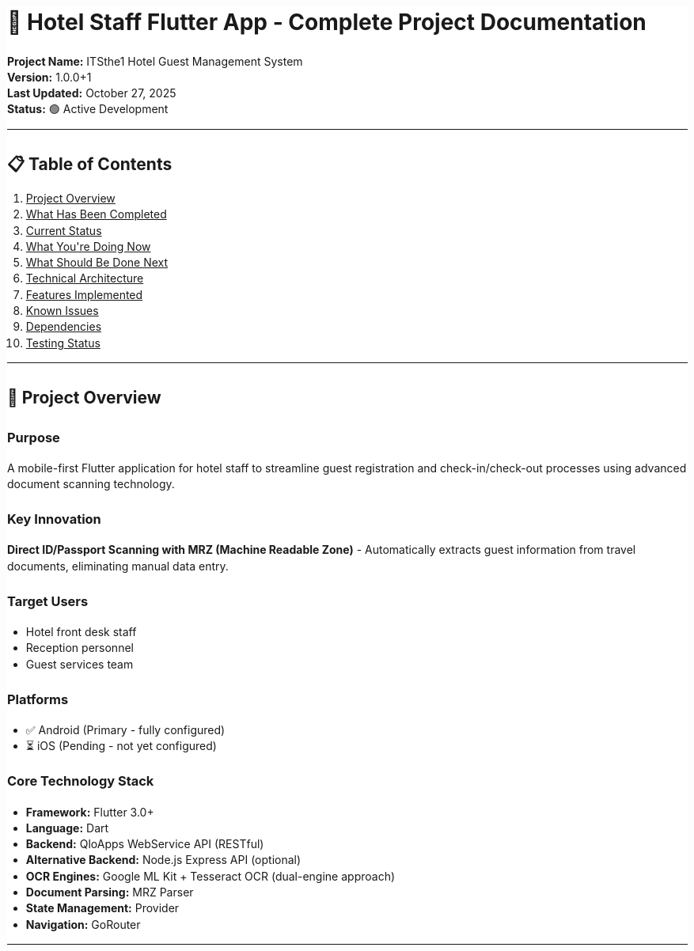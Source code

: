 # 🏨 Hotel Staff Flutter App - Complete Project Documentation

**Project Name:** ITSthe1 Hotel Guest Management System  
**Version:** 1.0.0+1  
**Last Updated:** October 27, 2025  
**Status:** 🟢 Active Development

---

## 📋 Table of Contents

1. [Project Overview](#project-overview)
2. [What Has Been Completed](#what-has-been-completed)
3. [Current Status](#current-status)
4. [What You're Doing Now](#what-youre-doing-now)
5. [What Should Be Done Next](#what-should-be-done-next)
6. [Technical Architecture](#technical-architecture)
7. [Features Implemented](#features-implemented)
8. [Known Issues](#known-issues)
9. [Dependencies](#dependencies)
10. [Testing Status](#testing-status)

---

## 🎯 Project Overview

### Purpose
A mobile-first Flutter application for hotel staff to streamline guest registration and check-in/check-out processes using advanced document scanning technology.

### Key Innovation
**Direct ID/Passport Scanning with MRZ (Machine Readable Zone)** - Automatically extracts guest information from travel documents, eliminating manual data entry.

### Target Users
- Hotel front desk staff
- Reception personnel
- Guest services team

### Platforms
- ✅ Android (Primary - fully configured)
- ⏳ iOS (Pending - not yet configured)

### Core Technology Stack
- **Framework:** Flutter 3.0+
- **Language:** Dart
- **Backend:** QloApps WebService API (RESTful)
- **Alternative Backend:** Node.js Express API (optional)
- **OCR Engines:** Google ML Kit + Tesseract OCR (dual-engine approach)
- **Document Parsing:** MRZ Parser
- **State Management:** Provider
- **Navigation:** GoRouter

---